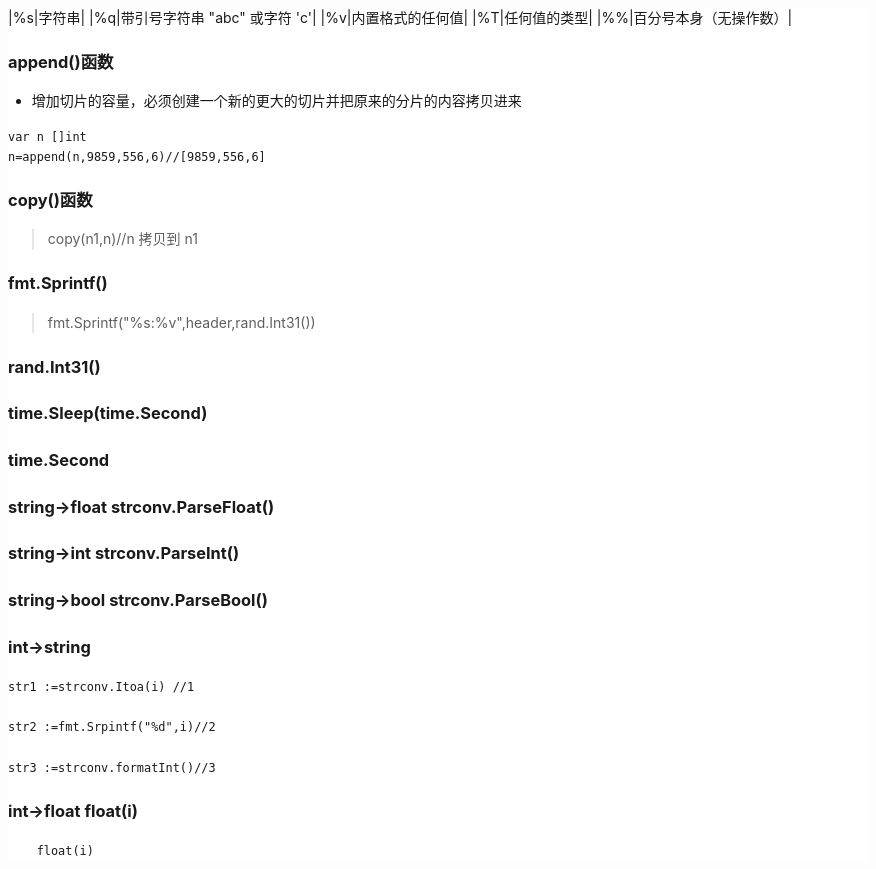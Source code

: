 |%s|字符串|
|%q|带引号字符串 "abc" 或字符 'c'|
|%v|内置格式的任何值|
|%T|任何值的类型|
|%%|百分号本身（无操作数）|

### append()函数
- 增加切片的容量，必须创建一个新的更大的切片并把原来的分片的内容拷贝进来

```gotemplate
var n []int
n=append(n,9859,556,6)//[9859,556,6]

```
### copy()函数
> copy(n1,n)//n 拷贝到 n1

### fmt.Sprintf()
> fmt.Sprintf("%s:%v",header,rand.Int31())

### rand.Int31()

### time.Sleep(time.Second)

### time.Second

### string->float strconv.ParseFloat() 
### string->int strconv.ParseInt() 
### string->bool strconv.ParseBool() 

### int->string


```gotemplate
str1 :=strconv.Itoa(i) //1 

str2 :=fmt.Srpintf("%d",i)//2

str3 :=strconv.formatInt()//3

```

### int->float float(i)

```gotemplate
	float(i)

```
